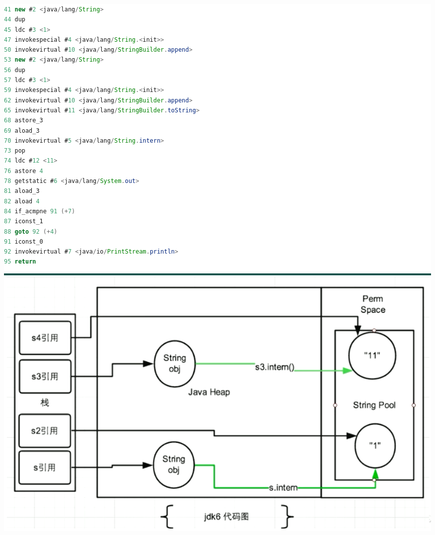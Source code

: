 ```java
41 new #2 <java/lang/String>
44 dup
45 ldc #3 <1>
47 invokespecial #4 <java/lang/String.<init>>
50 invokevirtual #10 <java/lang/StringBuilder.append>
53 new #2 <java/lang/String>
56 dup
57 ldc #3 <1>
59 invokespecial #4 <java/lang/String.<init>>
62 invokevirtual #10 <java/lang/StringBuilder.append>
65 invokevirtual #11 <java/lang/StringBuilder.toString>
68 astore_3
69 aload_3
70 invokevirtual #5 <java/lang/String.intern>
73 pop
74 ldc #12 <11>
76 astore 4
78 getstatic #6 <java/lang/System.out>
81 aload_3
82 aload 4
84 if_acmpne 91 (+7)
87 iconst_1
88 goto 92 (+4)
91 iconst_0
92 invokevirtual #7 <java/io/PrintStream.println>
95 return
```

![jdk6代码图](images/jdk6代码图.png)
